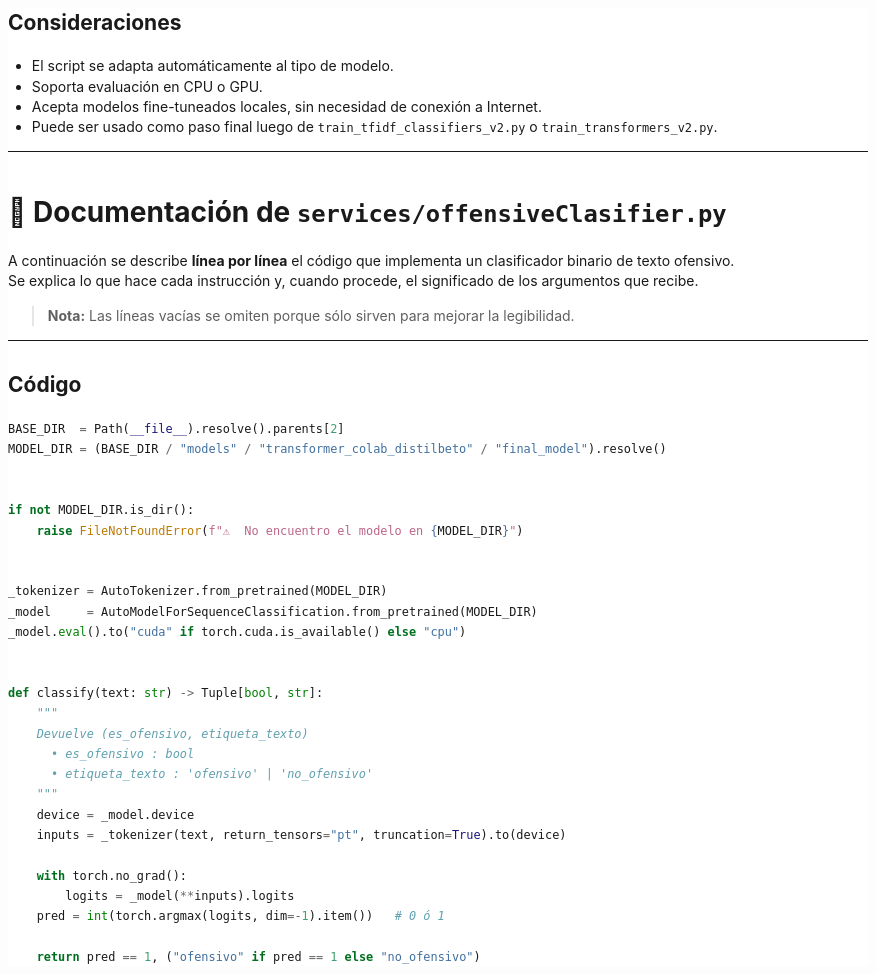 
## Consideraciones

- El script se adapta automáticamente al tipo de modelo.
- Soporta evaluación en CPU o GPU.
- Acepta modelos fine-tuneados locales, sin necesidad de conexión a Internet.
- Puede ser usado como paso final luego de `train_tfidf_classifiers_v2.py` o `train_transformers_v2.py`.


---


# 📄 Documentación de `services/offensiveClasifier.py`

A continuación se describe **línea por línea** el código que implementa un clasificador binario de texto ofensivo.  
Se explica lo que hace cada instrucción y, cuando procede, el significado de los argumentos que recibe.

> **Nota:** Las líneas vacías se omiten porque sólo sirven para mejorar la legibilidad.

---

## Código

```python
BASE_DIR  = Path(__file__).resolve().parents[2] 
MODEL_DIR = (BASE_DIR / "models" / "transformer_colab_distilbeto" / "final_model").resolve()


if not MODEL_DIR.is_dir():
    raise FileNotFoundError(f"⚠️  No encuentro el modelo en {MODEL_DIR}")


_tokenizer = AutoTokenizer.from_pretrained(MODEL_DIR)
_model     = AutoModelForSequenceClassification.from_pretrained(MODEL_DIR)
_model.eval().to("cuda" if torch.cuda.is_available() else "cpu")


def classify(text: str) -> Tuple[bool, str]:
    """
    Devuelve (es_ofensivo, etiqueta_texto)
      • es_ofensivo : bool
      • etiqueta_texto : 'ofensivo' | 'no_ofensivo'
    """
    device = _model.device
    inputs = _tokenizer(text, return_tensors="pt", truncation=True).to(device)

    with torch.no_grad():
        logits = _model(**inputs).logits
    pred = int(torch.argmax(logits, dim=-1).item())   # 0 ó 1

    return pred == 1, ("ofensivo" if pred == 1 else "no_ofensivo")
```
